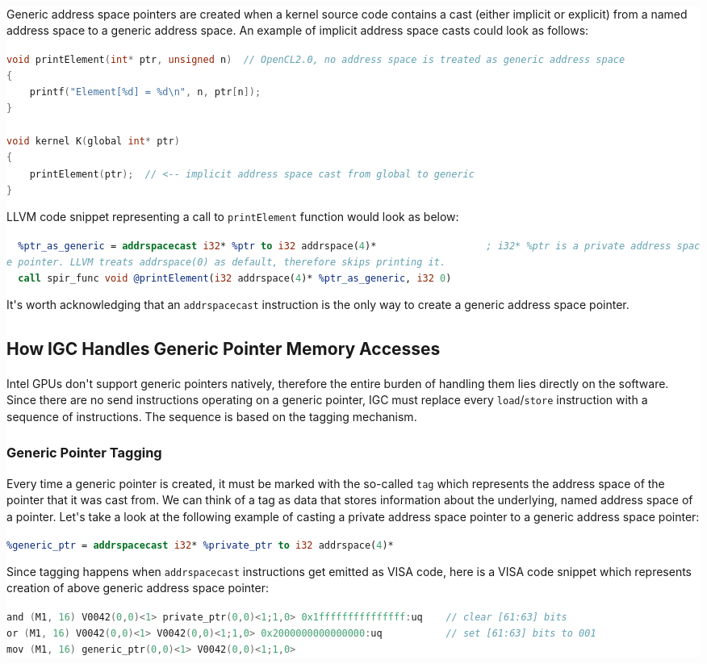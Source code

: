 Generic address space pointers are created when a kernel source code contains a cast (either implicit or explicit) from a named address space to a generic address space. An example of implicit address space casts could look as follows:

```c
void printElement(int* ptr, unsigned n)  // OpenCL2.0, no address space is treated as generic address space
{
    printf("Element[%d] = %d\n", n, ptr[n]);
}

void kernel K(global int* ptr)
{
    printElement(ptr);  // <-- implicit address space cast from global to generic
}
```

LLVM code snippet representing a call to `printElement` function would look as below:

```llvm
  %ptr_as_generic = addrspacecast i32* %ptr to i32 addrspace(4)*                   ; i32* %ptr is a private address space pointer. LLVM treats addrspace(0) as default, therefore skips printing it.
  call spir_func void @printElement(i32 addrspace(4)* %ptr_as_generic, i32 0)
```

It's worth acknowledging that an `addrspacecast` instruction is the only way to create a generic address space pointer.

## How IGC Handles Generic Pointer Memory Accesses

Intel GPUs don't support generic pointers natively, therefore the entire burden of handling them lies directly on the software. Since there are no send instructions operating on a generic pointer, IGC must replace every `load`/`store` instruction with a sequence of instructions. The sequence is based on the tagging mechanism.

### Generic Pointer Tagging

Every time a generic pointer is created, it must be marked with the so-called `tag` which represents the address space of the pointer that it was cast from. We can think of a tag as data that stores information about the underlying, named address space of a pointer. Let's take a look at the following example of casting a private address space pointer to a generic address space pointer:

```llvm
%generic_ptr = addrspacecast i32* %private_ptr to i32 addrspace(4)*
```

Since tagging happens when `addrspacecast` instructions get emitted as VISA code, here is a VISA code snippet which represents creation of above generic address space pointer:

```c
and (M1, 16) V0042(0,0)<1> private_ptr(0,0)<1;1,0> 0x1fffffffffffffff:uq    // clear [61:63] bits
or (M1, 16) V0042(0,0)<1> V0042(0,0)<1;1,0> 0x2000000000000000:uq           // set [61:63] bits to 001
mov (M1, 16) generic_ptr(0,0)<1> V0042(0,0)<1;1,0>
```
